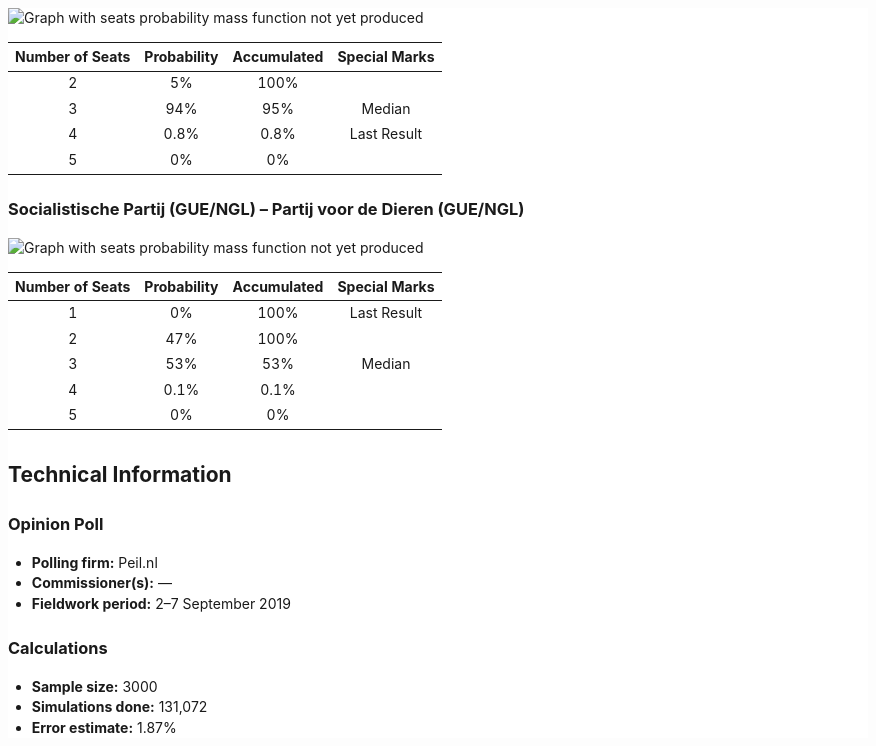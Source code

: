 ![Graph with seats probability mass function not yet produced](2019-09-07-Peilnl-coalitions-seats-pmf-fvd–sgp.png "Seats Probability Mass Function")

| Number of Seats | Probability | Accumulated | Special Marks |
|:---------------:|:-----------:|:-----------:|:-------------:|
| 2 | 5% | 100% |  |
| 3 | 94% | 95% | Median |
| 4 | 0.8% | 0.8% | Last Result |
| 5 | 0% | 0% |  |

### Socialistische Partij (GUE/NGL) – Partij voor de Dieren (GUE/NGL)

![Graph with seats probability mass function not yet produced](2019-09-07-Peilnl-coalitions-seats-pmf-sp–pvdd.png "Seats Probability Mass Function")

| Number of Seats | Probability | Accumulated | Special Marks |
|:---------------:|:-----------:|:-----------:|:-------------:|
| 1 | 0% | 100% | Last Result |
| 2 | 47% | 100% |  |
| 3 | 53% | 53% | Median |
| 4 | 0.1% | 0.1% |  |
| 5 | 0% | 0% |  |


## Technical Information

### Opinion Poll

+ **Polling firm:** Peil.nl
+ **Commissioner(s):** —
+ **Fieldwork period:** 2–7 September 2019

### Calculations

+ **Sample size:** 3000
+ **Simulations done:** 131,072
+ **Error estimate:** 1.87%

